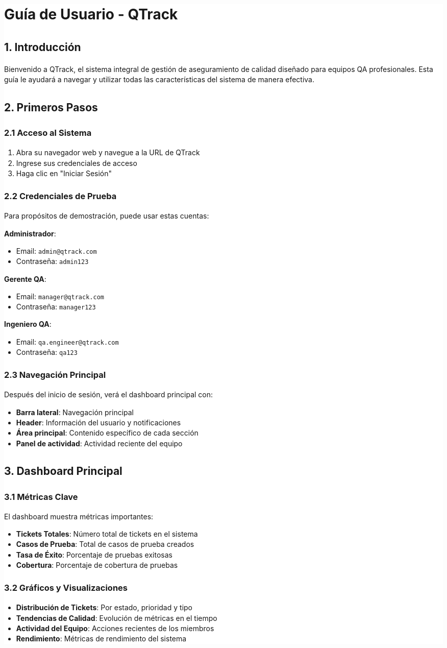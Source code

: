 # Guía de Usuario - QTrack

## 1. Introducción

Bienvenido a QTrack, el sistema integral de gestión de aseguramiento de calidad diseñado para equipos QA profesionales. Esta guía le ayudará a navegar y utilizar todas las características del sistema de manera efectiva.

## 2. Primeros Pasos

### 2.1 Acceso al Sistema
1. Abra su navegador web y navegue a la URL de QTrack
2. Ingrese sus credenciales de acceso
3. Haga clic en "Iniciar Sesión"

### 2.2 Credenciales de Prueba
Para propósitos de demostración, puede usar estas cuentas:

**Administrador**:
- Email: `admin@qtrack.com`
- Contraseña: `admin123`

**Gerente QA**:
- Email: `manager@qtrack.com`
- Contraseña: `manager123`

**Ingeniero QA**:
- Email: `qa.engineer@qtrack.com`
- Contraseña: `qa123`

### 2.3 Navegación Principal
Después del inicio de sesión, verá el dashboard principal con:
- **Barra lateral**: Navegación principal
- **Header**: Información del usuario y notificaciones
- **Área principal**: Contenido específico de cada sección
- **Panel de actividad**: Actividad reciente del equipo

## 3. Dashboard Principal

### 3.1 Métricas Clave
El dashboard muestra métricas importantes:
- **Tickets Totales**: Número total de tickets en el sistema
- **Casos de Prueba**: Total de casos de prueba creados
- **Tasa de Éxito**: Porcentaje de pruebas exitosas
- **Cobertura**: Porcentaje de cobertura de pruebas

### 3.2 Gráficos y Visualizaciones
- **Distribución de Tickets**: Por estado, prioridad y tipo
- **Tendencias de Calidad**: Evolución de métricas en el tiempo
- **Actividad del Equipo**: Acciones recientes de los miembros
- **Rendimiento**: Métricas de rendimiento del sistema
